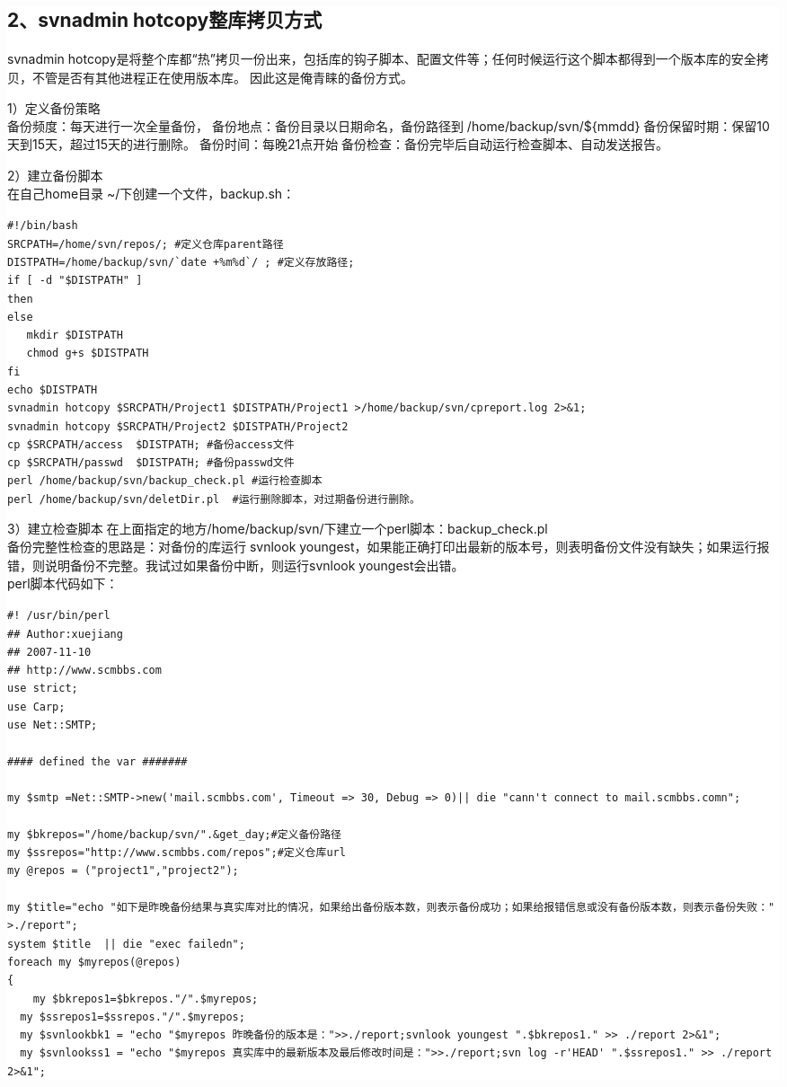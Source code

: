 2、svnadmin hotcopy整库拷贝方式 
------------------------- 
svnadmin hotcopy是将整个库都“热”拷贝一份出来，包括库的钩子脚本、配置文件等；任何时候运行这个脚本都得到一个版本库的安全拷贝，不管是否有其他进程正在使用版本库。 
因此这是俺青睐的备份方式。 

1）定义备份策略  
  备份频度：每天进行一次全量备份， 
  备份地点：备份目录以日期命名，备份路径到 /home/backup/svn/${mmdd} 
  备份保留时期：保留10天到15天，超过15天的进行删除。 
  备份时间：每晚21点开始 
  备份检查：备份完毕后自动运行检查脚本、自动发送报告。 

2）建立备份脚本  
在自己home目录 ~/下创建一个文件，backup.sh： 
```
#!/bin/bash 
SRCPATH=/home/svn/repos/; #定义仓库parent路径 
DISTPATH=/home/backup/svn/`date +%m%d`/ ; #定义存放路径; 
if [ -d "$DISTPATH" ] 
then 
else 
   mkdir $DISTPATH 
   chmod g+s $DISTPATH 
fi 
echo $DISTPATH 
svnadmin hotcopy $SRCPATH/Project1 $DISTPATH/Project1 >/home/backup/svn/cpreport.log 2>&1; 
svnadmin hotcopy $SRCPATH/Project2 $DISTPATH/Project2 
cp $SRCPATH/access  $DISTPATH; #备份access文件 
cp $SRCPATH/passwd  $DISTPATH; #备份passwd文件 
perl /home/backup/svn/backup_check.pl #运行检查脚本 
perl /home/backup/svn/deletDir.pl  #运行删除脚本，对过期备份进行删除。 
```
3）建立检查脚本 
在上面指定的地方/home/backup/svn/下建立一个perl脚本：backup_check.pl  
备份完整性检查的思路是：对备份的库运行 svnlook youngest，如果能正确打印出最新的版本号，则表明备份文件没有缺失；如果运行报错，则说明备份不完整。我试过如果备份中断，则运行svnlook youngest会出错。   
perl脚本代码如下： 
```
#! /usr/bin/perl 
## Author:xuejiang 
## 2007-11-10 
## http://www.scmbbs.com 
use strict; 
use Carp; 
use Net::SMTP; 

#### defined the var ####### 

my $smtp =Net::SMTP->new('mail.scmbbs.com', Timeout => 30, Debug => 0)|| die "cann't connect to mail.scmbbs.comn"; 

my $bkrepos="/home/backup/svn/".&get_day;#定义备份路径 
my $ssrepos="http://www.scmbbs.com/repos";#定义仓库url 
my @repos = ("project1","project2"); 

my $title="echo "如下是昨晚备份结果与真实库对比的情况，如果给出备份版本数，则表示备份成功；如果给报错信息或没有备份版本数，则表示备份失败：" >./report"; 
system $title  || die "exec failedn"; 
foreach my $myrepos(@repos) 
{ 
    my $bkrepos1=$bkrepos."/".$myrepos; 
  my $ssrepos1=$ssrepos."/".$myrepos; 
  my $svnlookbk1 = "echo "$myrepos 昨晚备份的版本是：">>./report;svnlook youngest ".$bkrepos1." >> ./report 2>&1"; 
  my $svnlookss1 = "echo "$myrepos 真实库中的最新版本及最后修改时间是：">>./report;svn log -r'HEAD' ".$ssrepos1." >> ./report 2>&1"; 
```